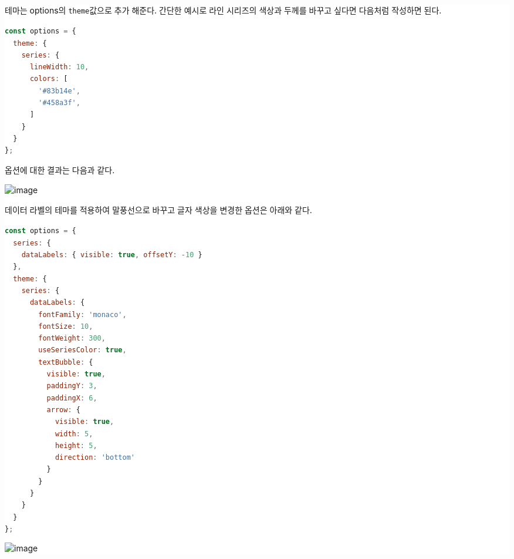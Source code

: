 테마는 options의 `theme`값으로 추가 해준다. 간단한 예시로 라인 시리즈의 색상과 두께를 바꾸고 싶다면  다음처럼 작성하면 된다.

```js
const options = {
  theme: {
    series: {
      lineWidth: 10,
      colors: [
        '#83b14e',
        '#458a3f',
      ]
    }
  }
};
```

옵션에 대한 결과는 다음과 같다.

![image](https://user-images.githubusercontent.com/35371660/101853581-2c11bc80-3ba3-11eb-91d1-75084cb0d042.png)

데이터 라벨의 테마를 적용하여 말풍선으로 바꾸고 글자 색상을 변경한 옵션은 아래와 같다.

```js
const options = {
  series: {
    dataLabels: { visible: true, offsetY: -10 }
  },
  theme: {
    series: {
      dataLabels: {
        fontFamily: 'monaco',
        fontSize: 10,
        fontWeight: 300,
        useSeriesColor: true,
        textBubble: {
          visible: true,
          paddingY: 3,
          paddingX: 6,
          arrow: {
            visible: true,
            width: 5,
            height: 5,
            direction: 'bottom'
          }
        }
      }
    }
  }
};
```

![image](https://user-images.githubusercontent.com/43128697/103474891-83dec480-4deb-11eb-9924-291a8a0af77e.png)
